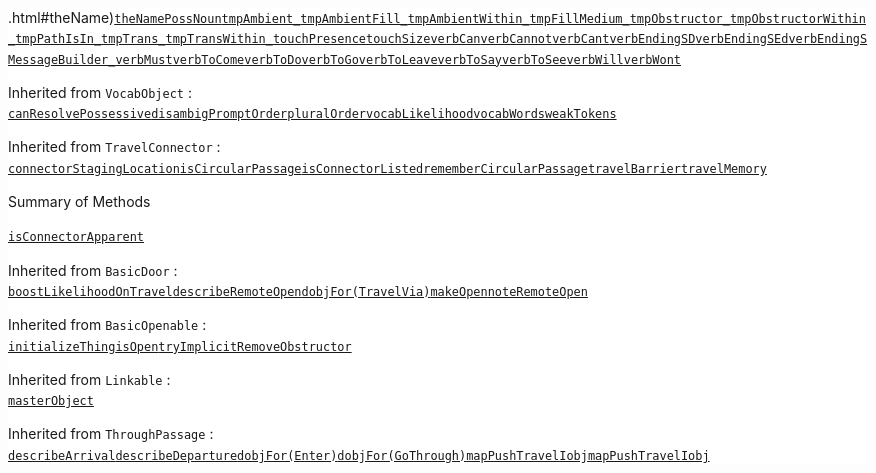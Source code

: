 .html#theName)[`theNamePossNoun`](../object/Thing.html#theNamePossNoun)[`tmpAmbient_`](../object/Thing.html#tmpAmbient_)[`tmpAmbientFill_`](../object/Thing.html#tmpAmbientFill_)[`tmpAmbientWithin_`](../object/Thing.html#tmpAmbientWithin_)[`tmpFillMedium_`](../object/Thing.html#tmpFillMedium_)[`tmpObstructor_`](../object/Thing.html#tmpObstructor_)[`tmpObstructorWithin_`](../object/Thing.html#tmpObstructorWithin_)[`tmpPathIsIn_`](../object/Thing.html#tmpPathIsIn_)[`tmpTrans_`](../object/Thing.html#tmpTrans_)[`tmpTransWithin_`](../object/Thing.html#tmpTransWithin_)[`touchPresence`](../object/Thing.html#touchPresence)[`touchSize`](../object/Thing.html#touchSize)[`verbCan`](../object/Thing.html#verbCan)[`verbCannot`](../object/Thing.html#verbCannot)[`verbCant`](../object/Thing.html#verbCant)[`verbEndingSD`](../object/Thing.html#verbEndingSD)[`verbEndingSEd`](../object/Thing.html#verbEndingSEd)[`verbEndingSMessageBuilder_`](../object/Thing.html#verbEndingSMessageBuilder_)[`verbMust`](../object/Thing.html#verbMust)[`verbToCome`](../object/Thing.html#verbToCome)[`verbToDo`](../object/Thing.html#verbToDo)[`verbToGo`](../object/Thing.html#verbToGo)[`verbToLeave`](../object/Thing.html#verbToLeave)[`verbToSay`](../object/Thing.html#verbToSay)[`verbToSee`](../object/Thing.html#verbToSee)[`verbWill`](../object/Thing.html#verbWill)[`verbWont`](../object/Thing.html#verbWont)

Inherited from `VocabObject` :  
[`canResolvePossessive`](../object/VocabObject.html#canResolvePossessive)[`disambigPromptOrder`](../object/VocabObject.html#disambigPromptOrder)[`pluralOrder`](../object/VocabObject.html#pluralOrder)[`vocabLikelihood`](../object/VocabObject.html#vocabLikelihood)[`vocabWords`](../object/VocabObject.html#vocabWords)[`weakTokens`](../object/VocabObject.html#weakTokens)

Inherited from `TravelConnector` :  
[`connectorStagingLocation`](../object/TravelConnector.html#connectorStagingLocation)[`isCircularPassage`](../object/TravelConnector.html#isCircularPassage)[`isConnectorListed`](../object/TravelConnector.html#isConnectorListed)[`rememberCircularPassage`](../object/TravelConnector.html#rememberCircularPassage)[`travelBarrier`](../object/TravelConnector.html#travelBarrier)[`travelMemory`](../object/TravelConnector.html#travelMemory)





<span id="_MethodSummary_"></span>



<span class="hdln">Summary of Methods</span>  



[`isConnectorApparent`](#isConnectorApparent)

Inherited from `BasicDoor` :  
[`boostLikelihoodOnTravel`](../object/BasicDoor.html#boostLikelihoodOnTravel)[`describeRemoteOpen`](../object/BasicDoor.html#describeRemoteOpen)[`dobjFor(TravelVia)`](../object/BasicDoor.html#dobjFor(TravelVia))[`makeOpen`](../object/BasicDoor.html#makeOpen)[`noteRemoteOpen`](../object/BasicDoor.html#noteRemoteOpen)

Inherited from `BasicOpenable` :  
[`initializeThing`](../object/BasicOpenable.html#initializeThing)[`isOpen`](../object/BasicOpenable.html#isOpen)[`tryImplicitRemoveObstructor`](../object/BasicOpenable.html#tryImplicitRemoveObstructor)

Inherited from `Linkable` :  
[`masterObject`](../object/Linkable.html#masterObject)

Inherited from `ThroughPassage` :  
[`describeArrival`](../object/ThroughPassage.html#describeArrival)[`describeDeparture`](../object/ThroughPassage.html#describeDeparture)[`dobjFor(Enter)`](../object/ThroughPassage.html#dobjFor(Enter))[`dobjFor(GoThrough)`](../object/ThroughPassage.html#dobjFor(GoThrough))[`mapPushTravelIobj`](../object/ThroughPassage.html#mapPushTravelIobj)[`mapPushTravelIobj`](../object/ThroughPassage.html#mapPushTravelIobj)
